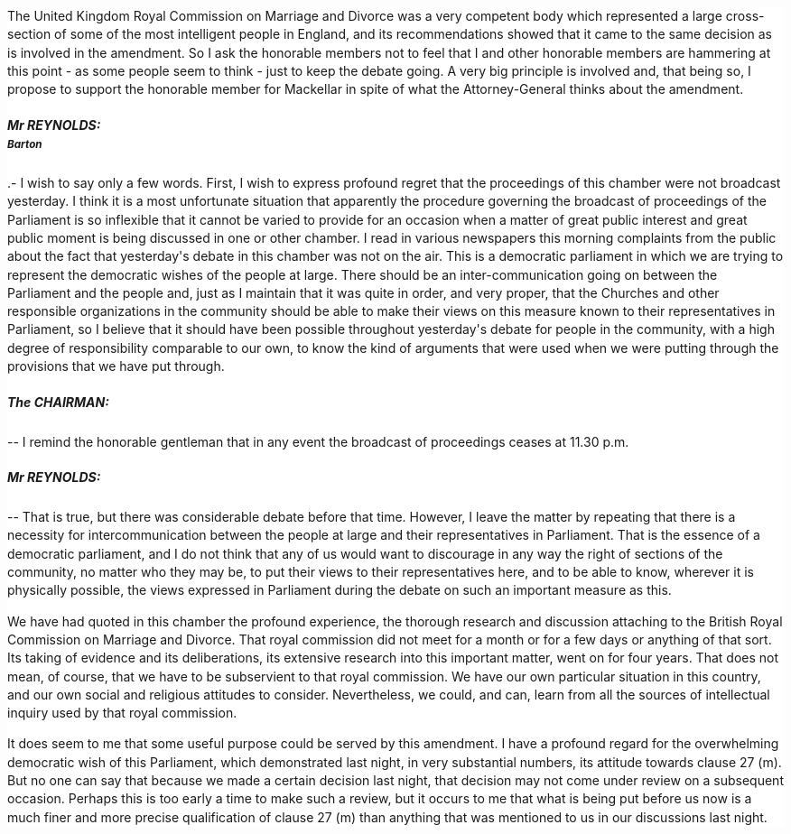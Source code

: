 The United Kingdom Royal Commission on Marriage and Divorce was a very competent body which represented a large cross-section of some of the most intelligent people in England, and its recommendations showed that it came to the same decision as is involved in the amendment. So I ask the honorable members not to feel that I and other honorable members are hammering at this point - as some people seem to think - just to keep the debate going. A very big principle is involved and, that being so, I propose to support the honorable member for Mackellar in spite of what the Attorney-General thinks about the amendment. 

##### Mr REYNOLDS:<br><small class="text-muted">Barton</small>

.- I wish to say only a few words. First, I wish to express profound regret that the proceedings of this chamber were not broadcast yesterday. I think it is a most unfortunate situation that apparently the procedure governing the broadcast of proceedings of the Parliament is so inflexible that it cannot be varied to provide for an occasion when a matter of great public interest and great public moment is being discussed in one or other chamber. I read in various newspapers this morning complaints from the public about the fact that yesterday's debate in this chamber was not on the air. This is a democratic parliament in which we are trying to represent the democratic wishes of the people at large. There should be an inter-communication going on between the Parliament and the people and, just as I maintain that it was quite in order, and very proper, that the Churches and other responsible organizations in the community should be able to make their views on this measure known to their representatives in Parliament, so I believe that it should have been possible throughout yesterday's debate for people in the community, with a high degree of responsibility comparable to our own, to know the kind of arguments that were used when we were putting through the provisions that we have put through. 

##### The CHAIRMAN:

-- I remind the honorable gentleman that in any event the broadcast of proceedings ceases at  11.30  p.m. 

##### Mr REYNOLDS:

-- That is true, but there was considerable debate before that time. However, I leave the matter by repeating that there is a necessity for intercommunication between the people at large and their representatives in Parliament. That is the essence of a democratic parliament, and I do not think that any of us would want to discourage in any way the right of sections of the community, no matter who they may be, to put their views to their representatives here, and to be able to know, wherever it is physically possible, the views expressed in Parliament during the debate on such an important measure as this. 

We have had quoted in this chamber the profound experience, the thorough research and discussion attaching to the British Royal Commission on Marriage and Divorce. That royal commission did not meet for a month or for a few days or anything of that sort. Its taking of evidence and its deliberations, its extensive research into this important matter, went on for four years. That does not mean, of course, that we have to be subservient to that royal commission. We have our own particular situation in this country, and our own social and religious attitudes to consider. Nevertheless, we could, and can, learn from all the sources of intellectual inquiry used by that royal commission. 

It does seem to me that some useful purpose could be served by this amendment. I have a profound regard for the overwhelming democratic wish of this Parliament, which demonstrated last night, in very substantial numbers, its attitude towards clause  27  (m). But no one can say that because we made a certain decision last night, that decision may not come under review on a subsequent occasion. Perhaps this is too early a time to make such a review, but it occurs to me that what is being put before us now is a much finer and more precise qualification of clause  27  (m) than anything that was mentioned to us in our discussions last night. 
